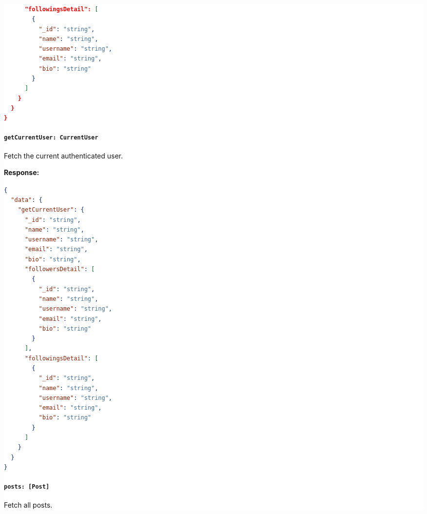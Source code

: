 ```json
      "followingsDetail": [
        {
          "_id": "string",
          "name": "string",
          "username": "string",
          "email": "string",
          "bio": "string"
        }
      ]
    }
  }
}
```

#### `getCurrentUser: CurrentUser`
Fetch the current authenticated user.

**Response:**
```json
{
  "data": {
    "getCurrentUser": {
      "_id": "string",
      "name": "string",
      "username": "string",
      "email": "string",
      "bio": "string",
      "followersDetail": [
        {
          "_id": "string",
          "name": "string",
          "username": "string",
          "email": "string",
          "bio": "string"
        }
      ],
      "followingsDetail": [
        {
          "_id": "string",
          "name": "string",
          "username": "string",
          "email": "string",
          "bio": "string"
        }
      ]
    }
  }
}
```

#### `posts: [Post]`
Fetch all posts.

